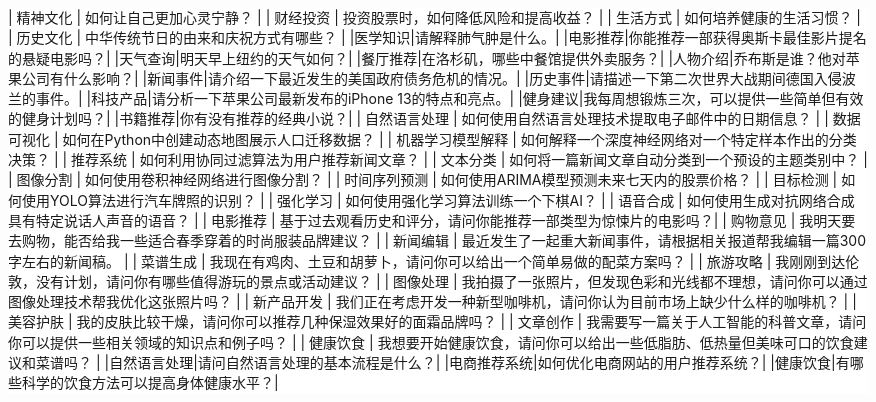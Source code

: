 | 精神文化 | 如何让自己更加心灵宁静？ |
| 财经投资 | 投资股票时，如何降低风险和提高收益？ |
| 生活方式 | 如何培养健康的生活习惯？ |
| 历史文化 | 中华传统节日的由来和庆祝方式有哪些？ |
|医学知识|请解释肺气肿是什么。|
|电影推荐|你能推荐一部获得奥斯卡最佳影片提名的悬疑电影吗？|
|天气查询|明天早上纽约的天气如何？|
|餐厅推荐|在洛杉矶，哪些中餐馆提供外卖服务？|
|人物介绍|乔布斯是谁？他对苹果公司有什么影响？|
|新闻事件|请介绍一下最近发生的美国政府债务危机的情况。|
|历史事件|请描述一下第二次世界大战期间德国入侵波兰的事件。|
|科技产品|请分析一下苹果公司最新发布的iPhone 13的特点和亮点。|
|健身建议|我每周想锻炼三次，可以提供一些简单但有效的健身计划吗？|
|书籍推荐|你有没有推荐的经典小说？|
| 自然语言处理             | 如何使用自然语言处理技术提取电子邮件中的日期信息？     |
| 数据可视化                   | 如何在Python中创建动态地图展示人口迁移数据？              |
| 机器学习模型解释          | 如何解释一个深度神经网络对一个特定样本作出的分类决策？ |
| 推荐系统                     | 如何利用协同过滤算法为用户推荐新闻文章？                  |
| 文本分类                     | 如何将一篇新闻文章自动分类到一个预设的主题类别中？         |
| 图像分割                     | 如何使用卷积神经网络进行图像分割？                        |
| 时间序列预测                | 如何使用ARIMA模型预测未来七天内的股票价格？                |
| 目标检测                     | 如何使用YOLO算法进行汽车牌照的识别？                      |
| 强化学习                     | 如何使用强化学习算法训练一个下棋AI？                       |
| 语音合成                     | 如何使用生成对抗网络合成具有特定说话人声音的语音？       |
| 电影推荐 | 基于过去观看历史和评分，请问你能推荐一部类型为惊悚片的电影吗？|
| 购物意见 | 我明天要去购物，能否给我一些适合春季穿着的时尚服装品牌建议？ |
| 新闻编辑 | 最近发生了一起重大新闻事件，请根据相关报道帮我编辑一篇300字左右的新闻稿。 |
| 菜谱生成 | 我现在有鸡肉、土豆和胡萝卜，请问你可以给出一个简单易做的配菜方案吗？ |
| 旅游攻略 | 我刚刚到达伦敦，没有计划，请问你有哪些值得游玩的景点或活动建议？ |
| 图像处理 | 我拍摄了一张照片，但发现色彩和光线都不理想，请问你可以通过图像处理技术帮我优化这张照片吗？ |
| 新产品开发 | 我们正在考虑开发一种新型咖啡机，请问你认为目前市场上缺少什么样的咖啡机？ |
| 美容护肤 | 我的皮肤比较干燥，请问你可以推荐几种保湿效果好的面霜品牌吗？ |
| 文章创作 | 我需要写一篇关于人工智能的科普文章，请问你可以提供一些相关领域的知识点和例子吗？ |
| 健康饮食 | 我想要开始健康饮食，请问你可以给出一些低脂肪、低热量但美味可口的饮食建议和菜谱吗？ |
|自然语言处理|请问自然语言处理的基本流程是什么？|
|电商推荐系统|如何优化电商网站的用户推荐系统？|
|健康饮食|有哪些科学的饮食方法可以提高身体健康水平？|